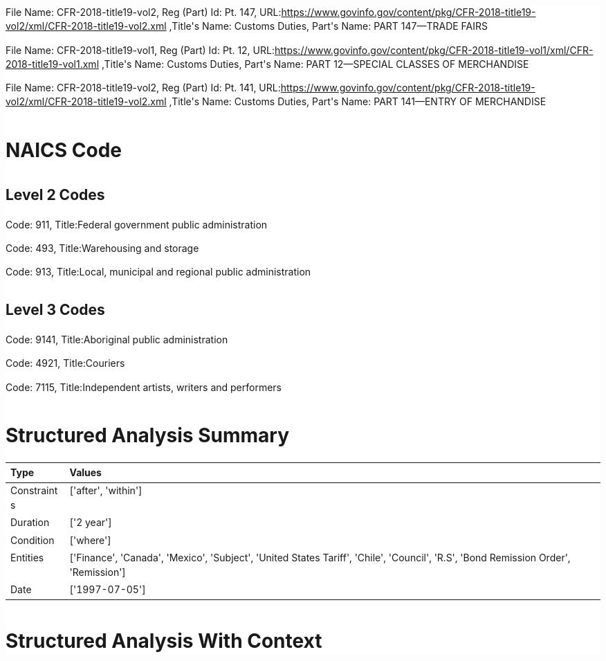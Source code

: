 File Name: CFR-2018-title19-vol2, Reg (Part) Id: Pt. 147, URL:https://www.govinfo.gov/content/pkg/CFR-2018-title19-vol2/xml/CFR-2018-title19-vol2.xml
,Title's Name: Customs Duties, Part's Name: PART 147—TRADE FAIRS

File Name: CFR-2018-title19-vol1, Reg (Part) Id: Pt. 12, URL:https://www.govinfo.gov/content/pkg/CFR-2018-title19-vol1/xml/CFR-2018-title19-vol1.xml
,Title's Name: Customs Duties, Part's Name: PART 12—SPECIAL CLASSES OF MERCHANDISE

File Name: CFR-2018-title19-vol2, Reg (Part) Id: Pt. 141, URL:https://www.govinfo.gov/content/pkg/CFR-2018-title19-vol2/xml/CFR-2018-title19-vol2.xml
,Title's Name: Customs Duties, Part's Name: PART 141—ENTRY OF MERCHANDISE




# NAICS Code
## Level 2 Codes
Code: 911, Title:Federal government public administration

Code: 493, Title:Warehousing and storage

Code: 913, Title:Local, municipal and regional public administration




## Level 3 Codes
Code: 9141, Title:Aboriginal public administration

Code: 4921, Title:Couriers

Code: 7115, Title:Independent artists, writers and performers







# Structured Analysis Summary
| Type        | Values                                                                                                                             |
|:------------|:-----------------------------------------------------------------------------------------------------------------------------------|
| Constraints | ['after', 'within']                                                                                                                |
| Duration    | ['2 year']                                                                                                                         |
| Condition   | ['where']                                                                                                                          |
| Entities    | ['Finance', 'Canada', 'Mexico', 'Subject', 'United States Tariff', 'Chile', 'Council', 'R.S', 'Bond Remission Order', 'Remission'] |
| Date        | ['1997-07-05']                                                                                                                     |


# Structured Analysis With Context
 
